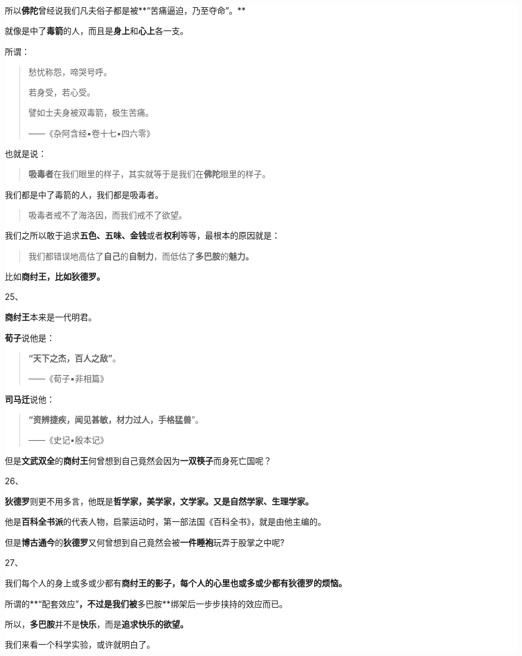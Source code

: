 所以**佛陀**曾经说我们凡夫俗子都是被**“苦痛逼迫，乃至夺命”。**

就像是中了**毒箭**的人，而且是**身上**和**心上**各一支。

所谓：

> 愁忧称怨，啼哭号呼。
>
> 若身受，若心受。
>
> 譬如士夫身被双毒箭，极生苦痛。
>
> ——《杂阿含经▪卷十七▪四六零》

也就是说：

> **吸毒者**在我们眼里的样子，其实就等于是我们在**佛陀**眼里的样子。

我们都是中了毒箭的人，我们都是吸毒者。

> 吸毒者戒不了海洛因，而我们戒不了欲望。

我们之所以敢于追求**五色、五味、金钱**或者**权利**等等，最根本的原因就是：

> 我们都错误地高估了**自己**的**自制力**，而低估了**多巴胺**的**魅力。**

比如**商纣王，**比如**狄德罗。**

25、

**商纣王**本来是一代明君。

**荀子**说他是：

> **“天下之杰，百人之敌”**。
>
> ——《荀子▪非相篇》

**司马迁**说他：

> **“资辨捷疾，闻见甚敏，材力过人，手格猛兽**”。
>
> ——《史记▪殷本记》

但是**文武双全**的**商纣王**何曾想到自己竟然会因为**一双筷子**而身死亡国呢？

26、

**狄德罗**则更不用多言，他既是**哲学家，美学家，文学家。**又是**自然学家、生理学家。**

他是**百科全书派**的代表人物，启蒙运动时，第一部法国《百科全书》，就是由他主编的。

但是**博古通今**的**狄德罗**又何曾想到自己竟然会被**一件睡袍**玩弄于股掌之中呢?

27、

我们每个人的身上或多或少都有**商纣王的影子，**每个人的心里也或多或少都有**狄德罗的烦恼。**

所谓的**“配套效应”**，不过是我们被**多巴胺**绑架后一步步挟持的效应而已。

所以，**多巴胺**并不是**快乐**，而是**追求快乐的欲望。**

我们来看一个科学实验，或许就明白了。
